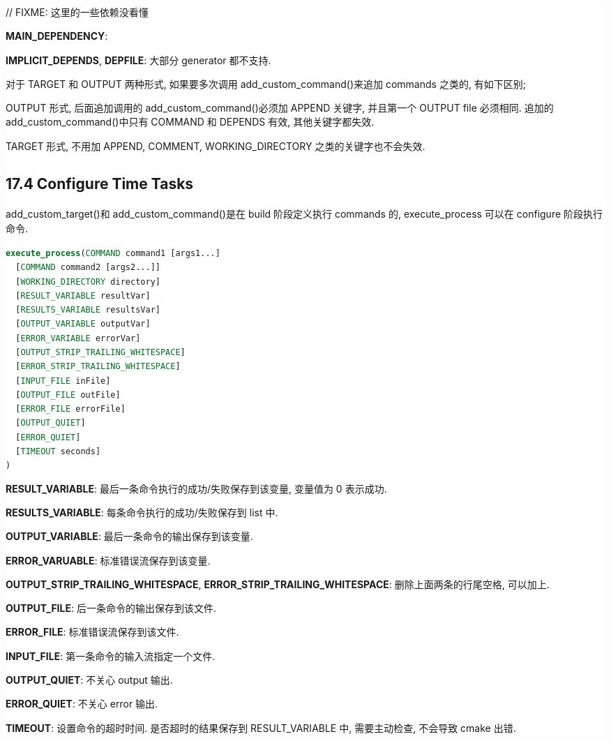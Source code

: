 // FIXME: 这里的一些依赖没看懂

**MAIN_DEPENDENCY**:

**IMPLICIT_DEPENDS**, **DEPFILE**: 大部分 generator 都不支持.

对于 TARGET 和 OUTPUT 两种形式, 如果要多次调用 add_custom_command()来追加 commands 之类的, 有如下区别;

OUTPUT 形式, 后面追加调用的 add_custom_command()必须加 APPEND 关键字, 并且第一个 OUTPUT file 必须相同. 追加的 add_custom_command()中只有 COMMAND 和 DEPENDS 有效, 其他关键字都失效.

TARGET 形式, 不用加 APPEND, COMMENT, WORKING_DIRECTORY 之类的关键字也不会失效.

## 17.4 Configure Time Tasks

add_custom_target()和 add_custom_command()是在 build 阶段定义执行 commands 的, execute_process 可以在 configure 阶段执行命令.

```cmake
execute_process(COMMAND command1 [args1...]
  [COMMAND command2 [args2...]]
  [WORKING_DIRECTORY directory]
  [RESULT_VARIABLE resultVar]
  [RESULTS_VARIABLE resultsVar]
  [OUTPUT_VARIABLE outputVar]
  [ERROR_VARIABLE errorVar]
  [OUTPUT_STRIP_TRAILING_WHITESPACE]
  [ERROR_STRIP_TRAILING_WHITESPACE]
  [INPUT_FILE inFile]
  [OUTPUT_FILE outFile]
  [ERROR_FILE errorFile]
  [OUTPUT_QUIET]
  [ERROR_QUIET]
  [TIMEOUT seconds]
)
```

**RESULT_VARIABLE**: 最后一条命令执行的成功/失败保存到该变量, 变量值为 0 表示成功.

**RESULTS_VARIABLE**: 每条命令执行的成功/失败保存到 list 中.

**OUTPUT_VARIABLE**: 最后一条命令的输出保存到该变量.

**ERROR_VARUABLE**: 标准错误流保存到该变量.

**OUTPUT_STRIP_TRAILING_WHITESPACE**, **ERROR_STRIP_TRAILING_WHITESPACE**: 删除上面两条的行尾空格, 可以加上.

**OUTPUT_FILE**: 后一条命令的输出保存到该文件.

**ERROR_FILE**: 标准错误流保存到该文件.

**INPUT_FILE**: 第一条命令的输入流指定一个文件.

**OUTPUT_QUIET**: 不关心 output 输出.

**ERROR_QUIET**: 不关心 error 输出.

**TIMEOUT**: 设置命令的超时时间. 是否超时的结果保存到 RESULT_VARIABLE 中, 需要主动检查, 不会导致 cmake 出错.
